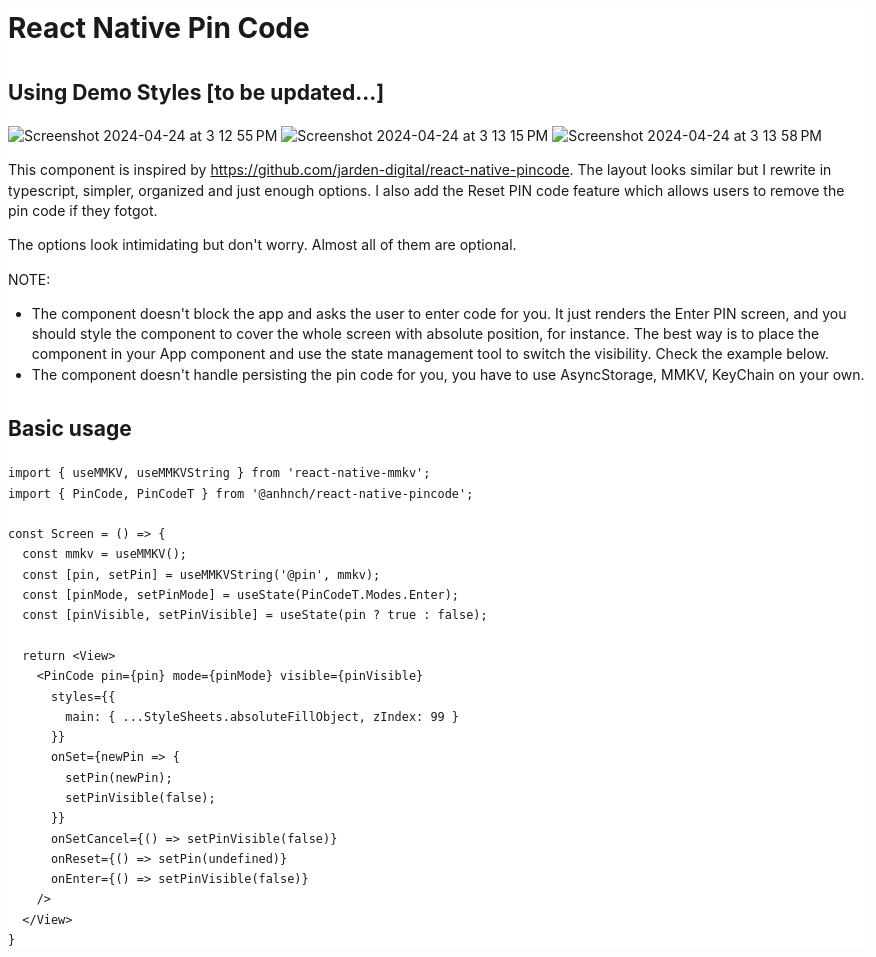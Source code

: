 # React Native Pin Code
## Using Demo Styles [to be updated...]
<img width="505" alt="Screenshot 2024-04-24 at 3 12 55 PM" src="https://github.com/anton2mihail/react-native-pin-code/assets/12284543/60e97166-e306-49f9-bb0e-75d2a0bcca4e">
<img width="505" alt="Screenshot 2024-04-24 at 3 13 15 PM" src="https://github.com/anton2mihail/react-native-pin-code/assets/12284543/bfe22f90-9310-40cc-9304-c26729ca2d0c">
<img width="505" alt="Screenshot 2024-04-24 at 3 13 58 PM" src="https://github.com/anton2mihail/react-native-pin-code/assets/12284543/bb2344b6-ba14-42cc-bcbe-fa77b186b680">


This component is inspired by https://github.com/jarden-digital/react-native-pincode. The layout looks similar but I rewrite in typescript, simpler, organized and just enough options. I also add the Reset PIN code feature which allows users to remove the pin code if they fotgot.

The options look intimidating but don't worry. Almost all of them are optional.

NOTE: 
* The component doesn't block the app and asks the user to enter code for you. It just renders the Enter PIN screen, and you should style the component to cover the whole screen with absolute position, for instance. The best way is to place the component in your App component and use the state management tool to switch the visibility. Check the example below.
* The component doesn't handle persisting the pin code for you, you have to use AsyncStorage, MMKV, KeyChain on your own.

## Basic usage

```JSX
import { useMMKV, useMMKVString } from 'react-native-mmkv';
import { PinCode, PinCodeT } from '@anhnch/react-native-pincode';

const Screen = () => {
  const mmkv = useMMKV();
  const [pin, setPin] = useMMKVString('@pin', mmkv);
  const [pinMode, setPinMode] = useState(PinCodeT.Modes.Enter);
  const [pinVisible, setPinVisible] = useState(pin ? true : false);

  return <View>
    <PinCode pin={pin} mode={pinMode} visible={pinVisible} 
      styles={{ 
        main: { ...StyleSheets.absoluteFillObject, zIndex: 99 }
      }}
      onSet={newPin => {
        setPin(newPin);
        setPinVisible(false);
      }}
      onSetCancel={() => setPinVisible(false)}
      onReset={() => setPin(undefined)}
      onEnter={() => setPinVisible(false)}
    />
  </View>
}
```
